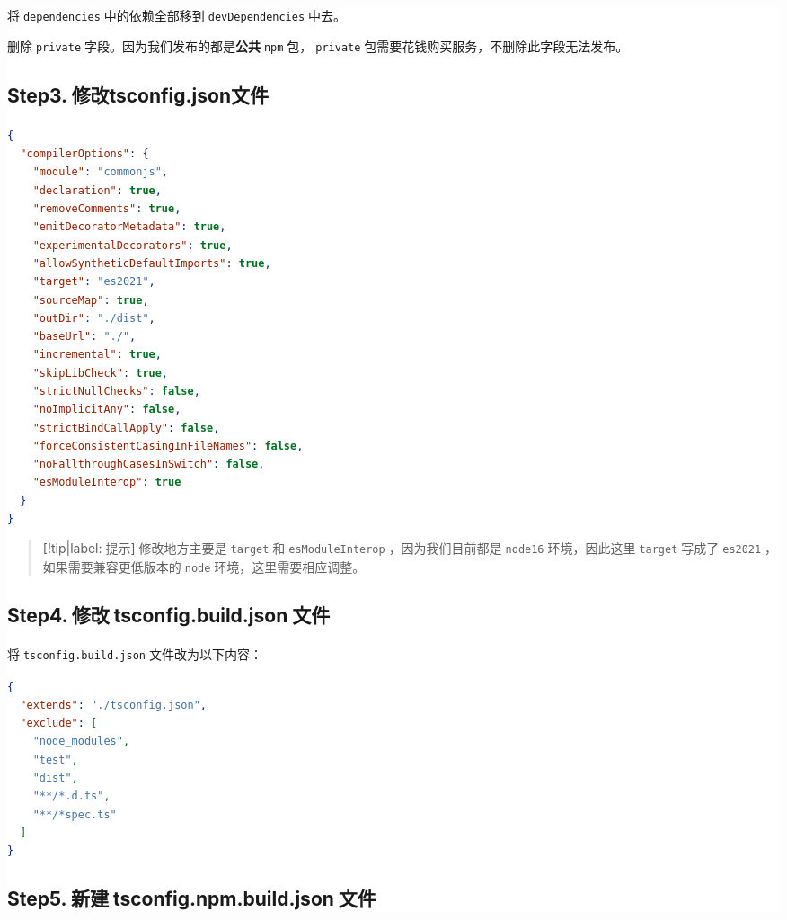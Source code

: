 将 `dependencies` 中的依赖全部移到 `devDependencies` 中去。

删除 `private` 字段。因为我们发布的都是**公共** `npm` 包， `private` 包需要花钱购买服务，不删除此字段无法发布。

## Step3. 修改tsconfig.json文件

```json
{
  "compilerOptions": {
    "module": "commonjs",
    "declaration": true,
    "removeComments": true,
    "emitDecoratorMetadata": true,
    "experimentalDecorators": true,
    "allowSyntheticDefaultImports": true,
    "target": "es2021",
    "sourceMap": true,
    "outDir": "./dist",
    "baseUrl": "./",
    "incremental": true,
    "skipLibCheck": true,
    "strictNullChecks": false,
    "noImplicitAny": false,
    "strictBindCallApply": false,
    "forceConsistentCasingInFileNames": false,
    "noFallthroughCasesInSwitch": false,
    "esModuleInterop": true
  }
}
```

> [!tip|label: 提示]
> 修改地方主要是 `target` 和 `esModuleInterop` ，因为我们目前都是 `node16` 环境，因此这里 `target` 写成了 `es2021` ，如果需要兼容更低版本的 `node` 环境，这里需要相应调整。

## Step4. 修改 tsconfig.build.json 文件

将 `tsconfig.build.json` 文件改为以下内容：

```json
{
  "extends": "./tsconfig.json",
  "exclude": [
    "node_modules",
    "test",
    "dist",
    "**/*.d.ts",
    "**/*spec.ts"
  ]
}
```

## Step5. 新建 tsconfig.npm.build.json 文件
